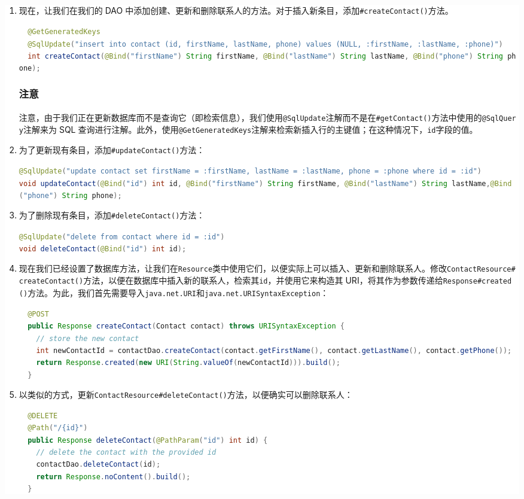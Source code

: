 1.  现在，让我们在我们的 DAO 中添加创建、更新和删除联系人的方法。对于插入新条目，添加`#createContact()`方法。

    ```java
      @GetGeneratedKeys
      @SqlUpdate("insert into contact (id, firstName, lastName, phone) values (NULL, :firstName, :lastName, :phone)")
      int createContact(@Bind("firstName") String firstName, @Bind("lastName") String lastName, @Bind("phone") String phone);
    ```

    ### 注意

    注意，由于我们正在更新数据库而不是查询它（即检索信息），我们使用`@SqlUpdate`注解而不是在`#getContact()`方法中使用的`@SqlQuery`注解来为 SQL 查询进行注解。此外，使用`@GetGeneratedKeys`注解来检索新插入行的主键值；在这种情况下，`id`字段的值。

1.  为了更新现有条目，添加`#updateContact()`方法：

    ```java
    @SqlUpdate("update contact set firstName = :firstName, lastName = :lastName, phone = :phone where id = :id")
    void updateContact(@Bind("id") int id, @Bind("firstName") String firstName, @Bind("lastName") String lastName,@Bind("phone") String phone);
    ```

1.  为了删除现有条目，添加`#deleteContact()`方法：

    ```java
    @SqlUpdate("delete from contact where id = :id")
    void deleteContact(@Bind("id") int id);
    ```

1.  现在我们已经设置了数据库方法，让我们在`Resource`类中使用它们，以便实际上可以插入、更新和删除联系人。修改`ContactResource#createContact()`方法，以便在数据库中插入新的联系人，检索其`id`，并使用它来构造其 URI，将其作为参数传递给`Response#created()`方法。为此，我们首先需要导入`java.net.URI`和`java.net.URISyntaxException`：

    ```java
      @POST
      public Response createContact(Contact contact) throws URISyntaxException {
        // store the new contact
        int newContactId = contactDao.createContact(contact.getFirstName(), contact.getLastName(), contact.getPhone());
        return Response.created(new URI(String.valueOf(newContactId))).build();
      }
    ```

1.  以类似的方式，更新`ContactResource#deleteContact()`方法，以便确实可以删除联系人：

    ```java
      @DELETE
      @Path("/{id}")
      public Response deleteContact(@PathParam("id") int id) {
        // delete the contact with the provided id
        contactDao.deleteContact(id);
        return Response.noContent().build();
      }
    ```
